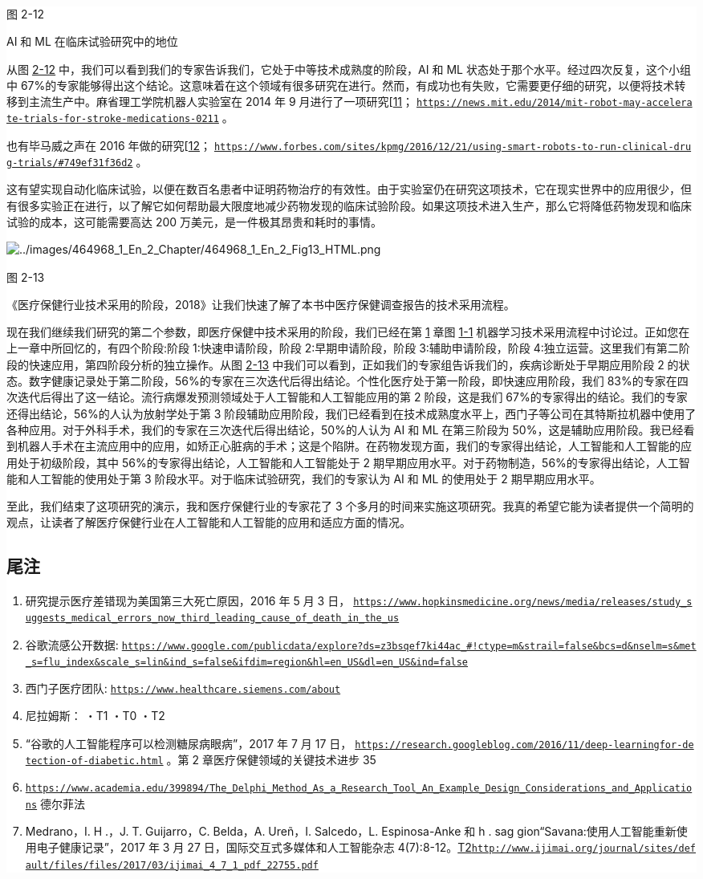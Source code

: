 图 2-12

AI 和 ML 在临床试验研究中的地位

从图 [2-12](#Fig12) 中，我们可以看到我们的专家告诉我们，它处于中等技术成熟度的阶段，AI 和 ML 状态处于那个水平。经过四次反复，这个小组中 67%的专家能够得出这个结论。这意味着在这个领域有很多研究在进行。然而，有成功也有失败，它需要更仔细的研究，以便将技术转移到主流生产中。麻省理工学院机器人实验室在 2014 年 9 月进行了一项研究[[11](#Par84)； [`https://news.mit.edu/2014/mit-robot-may-accelerate-trials-for-stroke-medications-0211`](https://news.mit.edu/2014/mit-robot-may-accelerate-trials-for-stroke-medications-0211) 。

也有毕马威之声在 2016 年做的研究[[12](#Par85)； [`https://www.forbes.com/sites/kpmg/2016/12/21/using-smart-robots-to-run-clinical-drug-trials/#749ef31f36d2`](https://www.forbes.com/sites/kpmg/2016/12/21/using-smart-robots-to-run-clinical-drug-trials/#749ef31f36d2) 。

这有望实现自动化临床试验，以便在数百名患者中证明药物治疗的有效性。由于实验室仍在研究这项技术，它在现实世界中的应用很少，但有很多实验正在进行，以了解它如何帮助最大限度地减少药物发现的临床试验阶段。如果这项技术进入生产，那么它将降低药物发现和临床试验的成本，这可能需要高达 200 万美元，是一件极其昂贵和耗时的事情。

![../images/464968_1_En_2_Chapter/464968_1_En_2_Fig13_HTML.png](../images/464968_1_En_2_Chapter/464968_1_En_2_Fig13_HTML.png)

图 2-13

《医疗保健行业技术采用的阶段，2018》让我们快速了解了本书中医疗保健调查报告的技术采用流程。

现在我们继续我们研究的第二个参数，即医疗保健中技术采用的阶段，我们已经在第 [1](01.html) 章图 [1-1](01.html#Fig1) 机器学习技术采用流程中讨论过。正如您在上一章中所回忆的，有四个阶段:阶段 1:快速申请阶段，阶段 2:早期申请阶段，阶段 3:辅助申请阶段，阶段 4:独立运营。这里我们有第二阶段的快速应用，第四阶段分析的独立操作。从图 [2-13](#Fig13) 中我们可以看到，正如我们的专家组告诉我们的，疾病诊断处于早期应用阶段 2 的状态。数字健康记录处于第二阶段，56%的专家在三次迭代后得出结论。个性化医疗处于第一阶段，即快速应用阶段，我们 83%的专家在四次迭代后得出了这一结论。流行病爆发预测领域处于人工智能和人工智能应用的第 2 阶段，这是我们 67%的专家得出的结论。我们的专家还得出结论，56%的人认为放射学处于第 3 阶段辅助应用阶段，我们已经看到在技术成熟度水平上，西门子等公司在其特斯拉机器中使用了各种应用。对于外科手术，我们的专家在三次迭代后得出结论，50%的人认为 AI 和 ML 在第三阶段为 50%，这是辅助应用阶段。我已经看到机器人手术在主流应用中的应用，如矫正心脏病的手术；这是个陷阱。在药物发现方面，我们的专家得出结论，人工智能和人工智能的应用处于初级阶段，其中 56%的专家得出结论，人工智能和人工智能处于 2 期早期应用水平。对于药物制造，56%的专家得出结论，人工智能和人工智能的使用处于第 3 阶段水平。对于临床试验研究，我们的专家认为 AI 和 ML 的使用处于 2 期早期应用水平。

至此，我们结束了这项研究的演示，我和医疗保健行业的专家花了 3 个多月的时间来实施这项研究。我真的希望它能为读者提供一个简明的观点，让读者了解医疗保健行业在人工智能和人工智能的应用和适应方面的情况。

## 尾注

1.  研究提示医疗差错现为美国第三大死亡原因，2016 年 5 月 3 日， [`https://www.hopkinsmedicine.org/news/media/releases/study_suggests_medical_errors_now_third_leading_cause_of_death_in_the_us`](https://www.hopkinsmedicine.org/news/media/releases/study_suggests_medical_errors_now_third_leading_cause_of_death_in_the_us)

2.  谷歌流感公开数据: [`https://www.google.com/publicdata/explore?ds=z3bsqef7ki44ac_#!ctype=m&strail=false&bcs=d&nselm=s&met_s=flu_index&scale_s=lin&ind_s=false&ifdim=region&hl=en_US&dl=en_US&ind=false`](https://www.google.com/publicdata/explore?ds=z3bsqef7ki44ac_%2523!ctype=m%2526strail=false%2526bcs=d%2526nselm=s%2526met_s=flu_index%2526scale_s=lin%2526ind_s=false%2526ifdim=region%2526hl=en_US%2526dl=en_US%2526ind=false)

3.  西门子医疗团队: [`https://www.healthcare.siemens.com/about`](https://www.healthcare.siemens.com/about)

4.  尼拉姆斯： ・T1️ ・T0️ ・T2️

5.  “谷歌的人工智能程序可以检测糖尿病眼病”，2017 年 7 月 17 日， [`https://research.googleblog.com/2016/11/deep-learningfor-detection-of-diabetic.html`](https://research.googleblog.com/2016/11/deep-learningfor-detection-of-diabetic.html) 。第 2 章医疗保健领域的关键技术进步 35

6.  [`https://www.academia.edu/399894/The_Delphi_Method_As_a_Research_Tool_An_Example_Design_Considerations_and_Applications`](https://www.academia.edu/399894/The_Delphi_Method_As_a_Research_Tool_An_Example_Design_Considerations_and_Applications) 德尔菲法

7.  Medrano，I. H .，J. T. Guijarro，C. Belda，A. Ureñ，I. Salcedo，L. Espinosa-Anke 和 h . sag gion“Savana:使用人工智能重新使用电子健康记录”，2017 年 3 月 27 日，国际交互式多媒体和人工智能杂志 4(7):8-12。[T2`http://www.ijimai.org/journal/sites/default/files/files/2017/03/ijimai_4_7_1_pdf_22755.pdf`](http://www.ijimai.org/journal/sites/default/files/files/2017/03/ijimai_4_7_1_pdf_22755.pdf)
